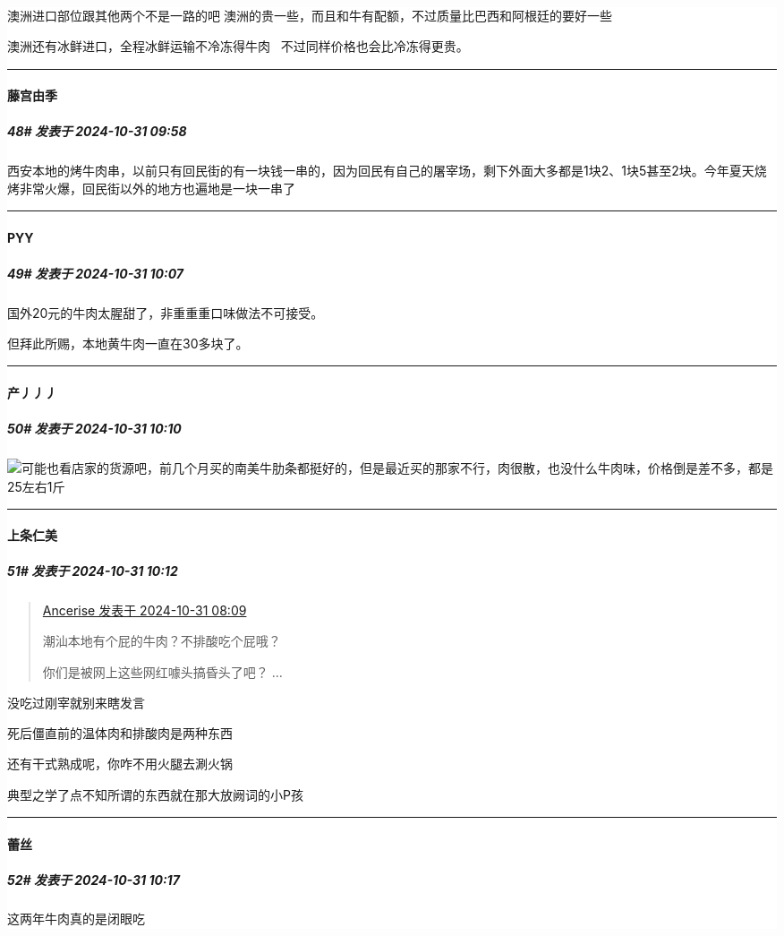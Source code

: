 澳洲进口部位跟其他两个不是一路的吧</blockquote>
澳洲的贵一些，而且和牛有配额，不过质量比巴西和阿根廷的要好一些

澳洲还有冰鲜进口，全程冰鲜运输不冷冻得牛肉   不过同样价格也会比冷冻得更贵。


*****

####  藤宫由季  
##### 48#       发表于 2024-10-31 09:58

西安本地的烤牛肉串，以前只有回民街的有一块钱一串的，因为回民有自己的屠宰场，剩下外面大多都是1块2、1块5甚至2块。今年夏天烧烤非常火爆，回民街以外的地方也遍地是一块一串了


*****

####  PYY  
##### 49#       发表于 2024-10-31 10:07

国外20元的牛肉太腥甜了，非重重重口味做法不可接受。

但拜此所赐，本地黄牛肉一直在30多块了。


*****

####  产丿丿丿  
##### 50#       发表于 2024-10-31 10:10

<img src="https://static.saraba1st.com/image/smiley/face2017/004.gif" referrerpolicy="no-referrer">可能也看店家的货源吧，前几个月买的南美牛肋条都挺好的，但是最近买的那家不行，肉很散，也没什么牛肉味，价格倒是差不多，都是25左右1斤

*****

####  上条仁美  
##### 51#       发表于 2024-10-31 10:12

<blockquote><a href="httphttps://bbs.saraba1st.com/2b/forum.php?mod=redirect&amp;goto=findpost&amp;pid=66582512&amp;ptid=2205095" target="_blank">Ancerise 发表于 2024-10-31 08:09</a>

潮汕本地有个屁的牛肉？不排酸吃个屁哦？

你们是被网上这些网红噱头搞昏头了吧？ ...</blockquote>
没吃过刚宰就别来瞎发言

死后僵直前的温体肉和排酸肉是两种东西

还有干式熟成呢，你咋不用火腿去涮火锅

典型之学了点不知所谓的东西就在那大放阙词的小P孩


*****

####  蕾丝  
##### 52#       发表于 2024-10-31 10:17

这两年牛肉真的是闭眼吃
